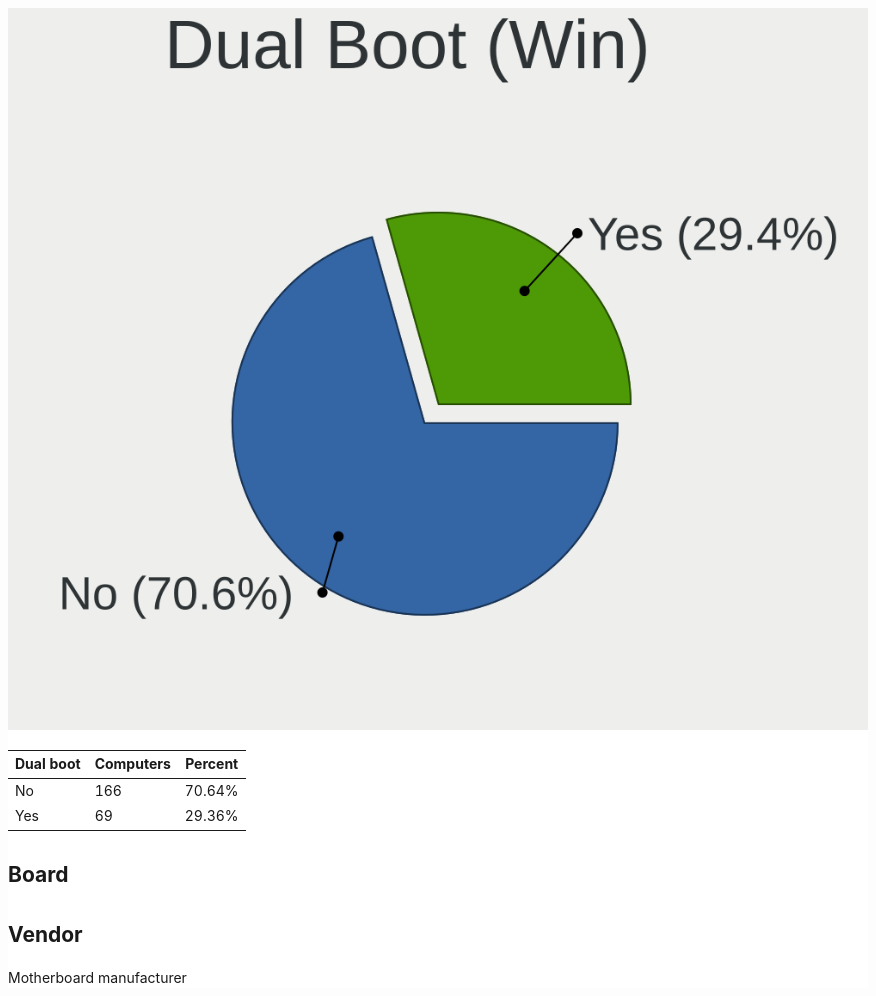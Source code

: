 ![Dual Boot (Win)](./All/images/pie_chart/os_dual_boot_win.svg)


| Dual boot | Computers | Percent |
|-----------|-----------|---------|
| No        | 166       | 70.64%  |
| Yes       | 69        | 29.36%  |

Board
-----

Vendor
------

Motherboard manufacturer
